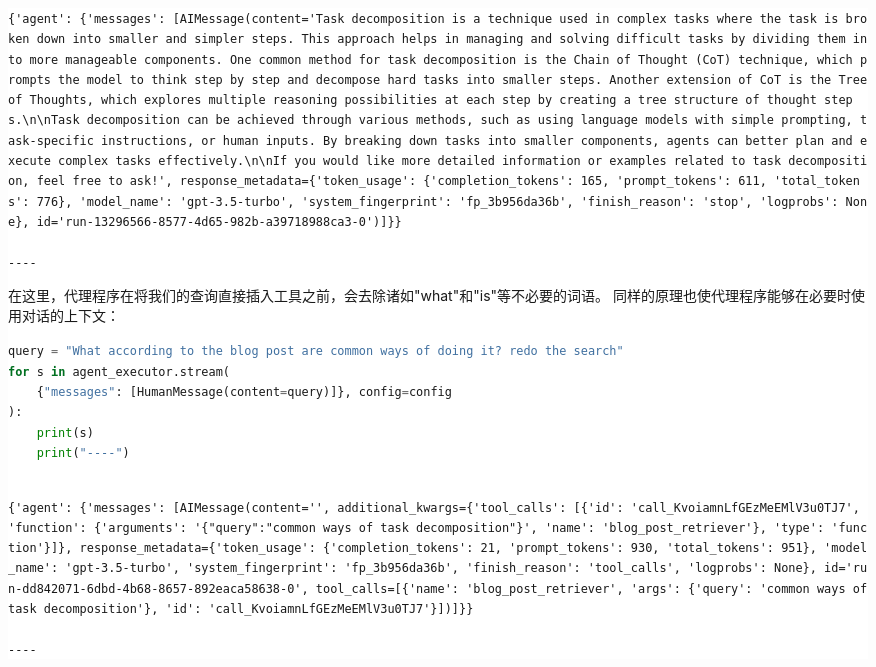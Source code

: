 ```output
{'agent': {'messages': [AIMessage(content='Task decomposition is a technique used in complex tasks where the task is broken down into smaller and simpler steps. This approach helps in managing and solving difficult tasks by dividing them into more manageable components. One common method for task decomposition is the Chain of Thought (CoT) technique, which prompts the model to think step by step and decompose hard tasks into smaller steps. Another extension of CoT is the Tree of Thoughts, which explores multiple reasoning possibilities at each step by creating a tree structure of thought steps.\n\nTask decomposition can be achieved through various methods, such as using language models with simple prompting, task-specific instructions, or human inputs. By breaking down tasks into smaller components, agents can better plan and execute complex tasks effectively.\n\nIf you would like more detailed information or examples related to task decomposition, feel free to ask!', response_metadata={'token_usage': {'completion_tokens': 165, 'prompt_tokens': 611, 'total_tokens': 776}, 'model_name': 'gpt-3.5-turbo', 'system_fingerprint': 'fp_3b956da36b', 'finish_reason': 'stop', 'logprobs': None}, id='run-13296566-8577-4d65-982b-a39718988ca3-0')]}}

---- 

```
在这里，代理程序在将我们的查询直接插入工具之前，会去除诸如"what"和"is"等不必要的词语。
同样的原理也使代理程序能够在必要时使用对话的上下文：
```python
query = "What according to the blog post are common ways of doing it? redo the search"
for s in agent_executor.stream(
    {"messages": [HumanMessage(content=query)]}, config=config
):
    print(s)
    print("----")
```
```output

{'agent': {'messages': [AIMessage(content='', additional_kwargs={'tool_calls': [{'id': 'call_KvoiamnLfGEzMeEMlV3u0TJ7', 'function': {'arguments': '{"query":"common ways of task decomposition"}', 'name': 'blog_post_retriever'}, 'type': 'function'}]}, response_metadata={'token_usage': {'completion_tokens': 21, 'prompt_tokens': 930, 'total_tokens': 951}, 'model_name': 'gpt-3.5-turbo', 'system_fingerprint': 'fp_3b956da36b', 'finish_reason': 'tool_calls', 'logprobs': None}, id='run-dd842071-6dbd-4b68-8657-892eaca58638-0', tool_calls=[{'name': 'blog_post_retriever', 'args': {'query': 'common ways of task decomposition'}, 'id': 'call_KvoiamnLfGEzMeEMlV3u0TJ7'}])]}}

----

```